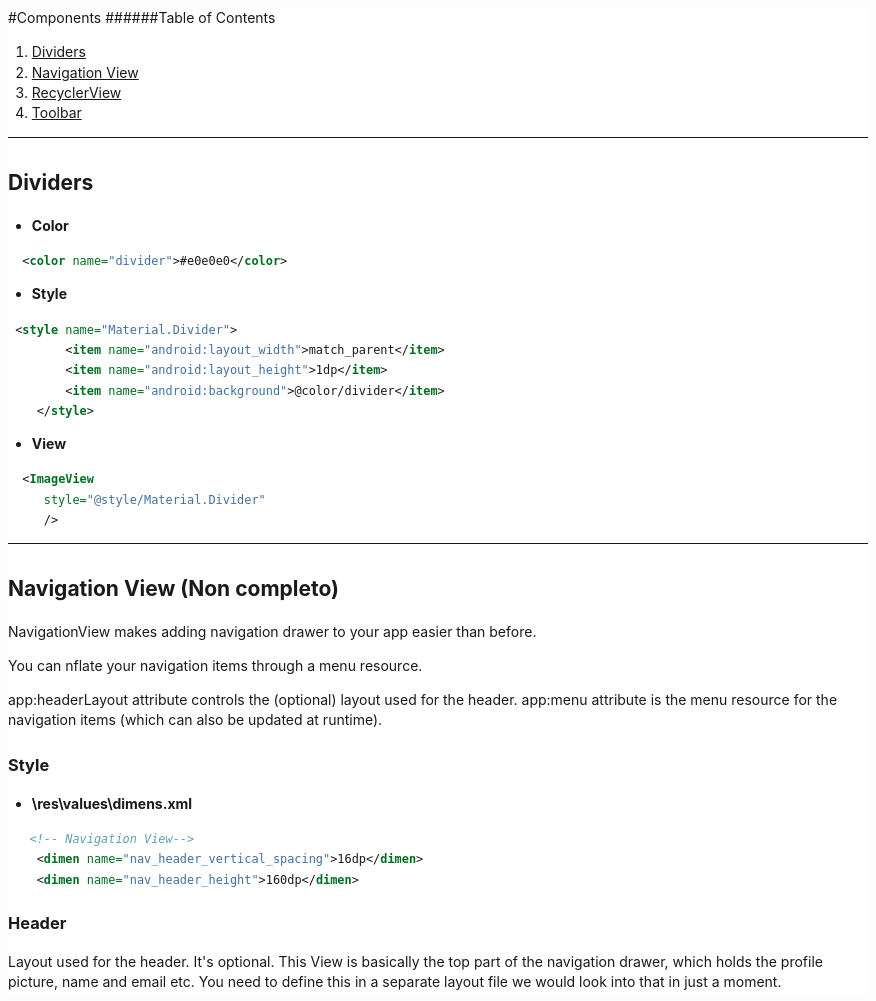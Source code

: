 #Components
######Table of Contents
1. [Dividers](#dividers)
2. [Navigation View](#navigation-view)
3. [RecyclerView](#recyclerview)
4. [Toolbar](Development/Android/components/ToolBar.md)

---

## Dividers

* **Color**
``` xml
  <color name="divider">#e0e0e0</color>
```

* **Style**
``` xml
 <style name="Material.Divider">
        <item name="android:layout_width">match_parent</item>
        <item name="android:layout_height">1dp</item>
        <item name="android:background">@color/divider</item>
    </style>
```

* **View**
``` xml
  <ImageView
     style="@style/Material.Divider"
     />
```

---

## Navigation View (Non completo)
NavigationView makes adding navigation drawer to your app easier than before.

You can nflate your navigation items through a menu resource.

app:headerLayout attribute controls the (optional) layout used for the header.
app:menu attribute is the menu resource for the navigation items (which can also be updated at runtime).

### Style
* **\res\values\dimens.xml**
``` xml
   <!-- Navigation View-->
    <dimen name="nav_header_vertical_spacing">16dp</dimen>
    <dimen name="nav_header_height">160dp</dimen>
```

### Header
Layout used for the header. It's optional.
This View is basically the top part of the navigation drawer, which holds the profile picture, name and email etc. You need to define this in a separate layout file we would look into that in just a moment.

